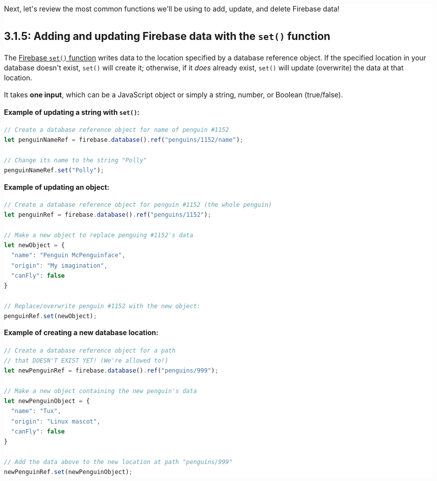 Next, let's review the most common functions we'll be using to add, update, and delete Firebase data!


## 3.1.5: Adding and updating Firebase data with the `set()` function

The [Firebase `set()` function](https://firebase.google.com/docs/reference/node/firebase.database.Reference#set) writes data to the location specified by a database reference object. If the specified location in your database doesn't exist, `set()` will create it; otherwise, if it *does* already exist, `set()` will update (overwrite) the data at that location.

It takes **one input**, which can be a JavaScript object or simply a string, number, or Boolean (true/false).

**Example of updating a string with `set()`:**

```javascript
// Create a database reference object for name of penguin #1152
let penguinNameRef = firebase.database().ref("penguins/1152/name");

// Change its name to the string "Polly"
penguinNameRef.set("Polly");
```

**Example of updating an object:**

```javascript
// Create a database reference object for penguin #1152 (the whole penguin)
let penguinRef = firebase.database().ref("penguins/1152");

// Make a new object to replace penguing #1152's data
let newObject = {
  "name": "Penguin McPenguinface",
  "origin": "My imagination",
  "canFly": false
}

// Replace/overwrite penguin #1152 with the new object:
penguinRef.set(newObject);
```

**Example of creating a new database location:**

```javascript
// Create a database reference object for a path
// that DOESN'T EXIST YET! (We're allowed to!)
let newPenguinRef = firebase.database().ref("penguins/999");

// Make a new object containing the new penguin's data
let newPenguinObject = {
  "name": "Tux",
  "origin": "Linux mascot",
  "canFly": false
}

// Add the data above to the new location at path "penguins/999"
newPenguinRef.set(newPenguinObject);
```
